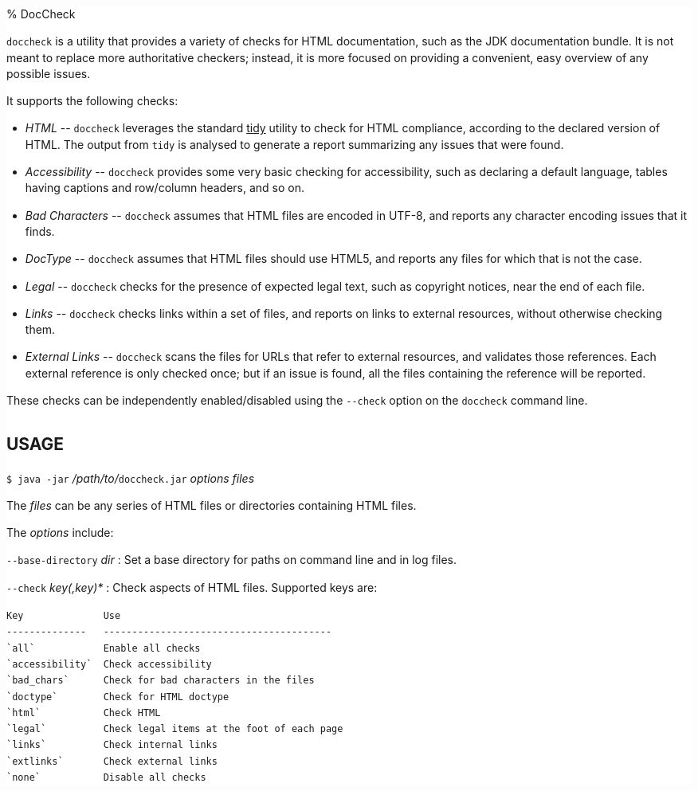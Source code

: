 % DocCheck

`doccheck` is a utility that provides a variety of checks for HTML documentation,
such as the JDK documentation bundle. It is not meant to replace more authoritative
checkers; instead, it is more focused on providing a convenient, easy overview
of any possible issues.

It supports the following checks:

+   *HTML* -- `doccheck` leverages the standard [tidy] utility to check for HTML 
    compliance, according to the declared version of HTML. The output from `tidy` 
    is analysed to generate a report summarizing any issues that were found.

+   *Accessibility* -- `doccheck` provides some very basic checking for
    accessibility, such as declaring a default language, tables having captions
    and row/column headers, and so on.

+   *Bad Characters* -- `doccheck` assumes that HTML files are encoded in UTF-8,
    and reports any character encoding issues that it finds.

+   *DocType* -- `doccheck` assumes that HTML files should use HTML5, and reports
    any files for which that is not the case.

+   *Legal* -- `doccheck` checks for the presence of expected legal text, such as
    copyright notices, near the end of each file.

+   *Links* -- `doccheck` checks links within a set of files, and reports on links
    to external resources, without otherwise checking them.

+   *External Links* -- `doccheck` scans the files for URLs that refer to
    external resources, and validates those references. Each external reference 
    is only checked once; but if an issue is found, all the files containing the 
    reference will be reported.

These checks can be independently enabled/disabled using the `--check` option
on the `doccheck` command line.


USAGE
-----

`$ java -jar` _/path/to/_`doccheck.jar`  _options_  _files_  

The _files_ can be any series of HTML files or directories containing HTML files.

The _options_ include:  

`--base-directory` _dir_
:   Set a base directory for paths on command line and in log files.

`--check` _key(,key)\*_
:   Check aspects of HTML files.
    Supported keys are:
    
    Key              Use
    --------------   ----------------------------------------
    `all`            Enable all checks 
    `accessibility`  Check accessibility
    `bad_chars`      Check for bad characters in the files
    `doctype`        Check for HTML doctype
    `html`           Check HTML
    `legal`          Check legal items at the foot of each page
    `links`          Check internal links
    `extlinks`       Check external links
    `none`           Disable all checks
  

[networking properties]: https://docs.oracle.com/javase/10/docs/api/java/net/doc-files/net-properties.html
[tidy]: http://www.html-tidy.org